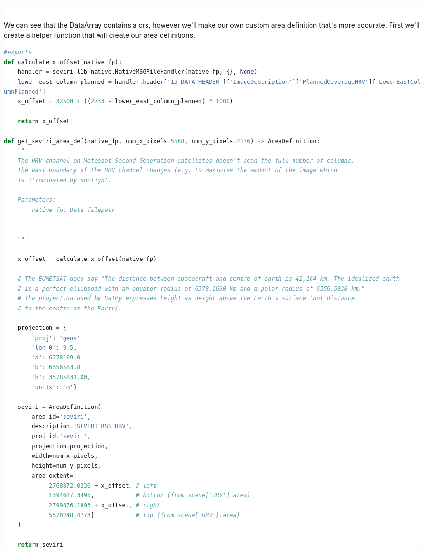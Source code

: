 

<br>

We can see that the DataArray contains a crs, however we'll make our own custom area definition that's more accurate. First we'll create a helper function that will create our area definitions.

```python
#exports
def calculate_x_offset(native_fp):
    handler = seviri_l1b_native.NativeMSGFileHandler(native_fp, {}, None)
    lower_east_column_planned = handler.header['15_DATA_HEADER']['ImageDescription']['PlannedCoverageHRV']['LowerEastColumnPlanned']
    x_offset = 32500 + ((2733 - lower_east_column_planned) * 1000)

    return x_offset

def get_seviri_area_def(native_fp, num_x_pixels=5568, num_y_pixels=4176) -> AreaDefinition:
    """
    The HRV channel on Meteosat Second Generation satellites doesn't scan the full number of columns.
    The east boundary of the HRV channel changes (e.g. to maximise the amount of the image which
    is illuminated by sunlight.
    
    Parameters:
        native_fp: Data filepath
        

    """
    
    x_offset = calculate_x_offset(native_fp)
    
    # The EUMETSAT docs say "The distance between spacecraft and centre of earth is 42,164 km. The idealized earth
    # is a perfect ellipsoid with an equator radius of 6378.1690 km and a polar radius of 6356.5838 km." 
    # The projection used by SatPy expresses height as height above the Earth's surface (not distance
    # to the centre of the Earth).
    
    projection = {
        'proj': 'geos',
        'lon_0': 9.5,
        'a': 6378169.0,
        'b': 6356583.8,
        'h': 35785831.00,
        'units': 'm'}

    seviri = AreaDefinition(
        area_id='seviri',
        description='SEVIRI RSS HRV',
        proj_id='seviri',   
        projection=projection,
        width=num_x_pixels,
        height=num_y_pixels,
        area_extent=[
            -2768872.0236 + x_offset, # left
             1394687.3495,            # bottom (from scene['HRV'].area)
             2799876.1893 + x_offset, # right
             5570248.4773]            # top (from scene['HRV'].area)
    )

    return seviri
```
